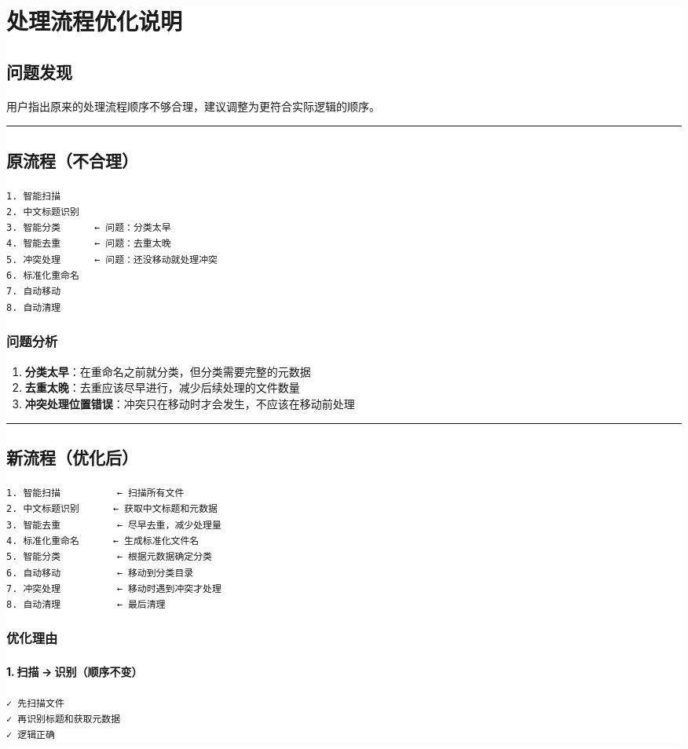 # 处理流程优化说明

## 问题发现

用户指出原来的处理流程顺序不够合理，建议调整为更符合实际逻辑的顺序。

---

## 原流程（不合理）

```
1. 智能扫描
2. 中文标题识别
3. 智能分类      ← 问题：分类太早
4. 智能去重      ← 问题：去重太晚
5. 冲突处理      ← 问题：还没移动就处理冲突
6. 标准化重命名
7. 自动移动
8. 自动清理
```

### 问题分析

1. **分类太早**：在重命名之前就分类，但分类需要完整的元数据
2. **去重太晚**：去重应该尽早进行，减少后续处理的文件数量
3. **冲突处理位置错误**：冲突只在移动时才会发生，不应该在移动前处理

---

## 新流程（优化后）

```
1. 智能扫描          ← 扫描所有文件
2. 中文标题识别      ← 获取中文标题和元数据
3. 智能去重          ← 尽早去重，减少处理量
4. 标准化重命名      ← 生成标准化文件名
5. 智能分类          ← 根据元数据确定分类
6. 自动移动          ← 移动到分类目录
7. 冲突处理          ← 移动时遇到冲突才处理
8. 自动清理          ← 最后清理
```

### 优化理由

#### 1. 扫描 → 识别（顺序不变）
```
✓ 先扫描文件
✓ 再识别标题和获取元数据
✓ 逻辑正确
```
